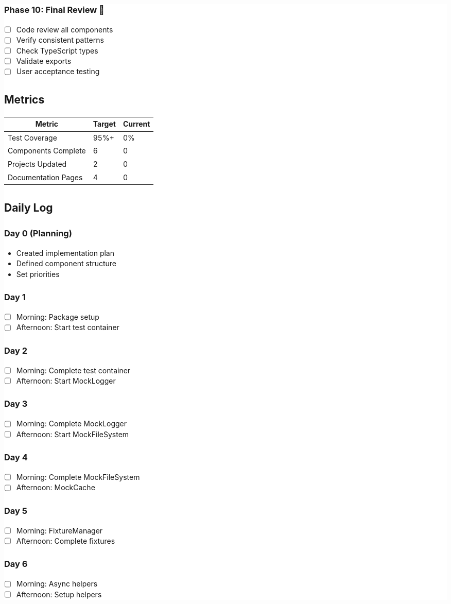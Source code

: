 ### Phase 10: Final Review 🔲
- [ ] Code review all components
- [ ] Verify consistent patterns
- [ ] Check TypeScript types
- [ ] Validate exports
- [ ] User acceptance testing

## Metrics

| Metric | Target | Current |
|--------|--------|---------|
| Test Coverage | 95%+ | 0% |
| Components Complete | 6 | 0 |
| Projects Updated | 2 | 0 |
| Documentation Pages | 4 | 0 |

## Daily Log

### Day 0 (Planning)
- Created implementation plan
- Defined component structure
- Set priorities

### Day 1
- [ ] Morning: Package setup
- [ ] Afternoon: Start test container

### Day 2
- [ ] Morning: Complete test container
- [ ] Afternoon: Start MockLogger

### Day 3
- [ ] Morning: Complete MockLogger
- [ ] Afternoon: Start MockFileSystem

### Day 4
- [ ] Morning: Complete MockFileSystem
- [ ] Afternoon: MockCache

### Day 5
- [ ] Morning: FixtureManager
- [ ] Afternoon: Complete fixtures

### Day 6
- [ ] Morning: Async helpers
- [ ] Afternoon: Setup helpers

